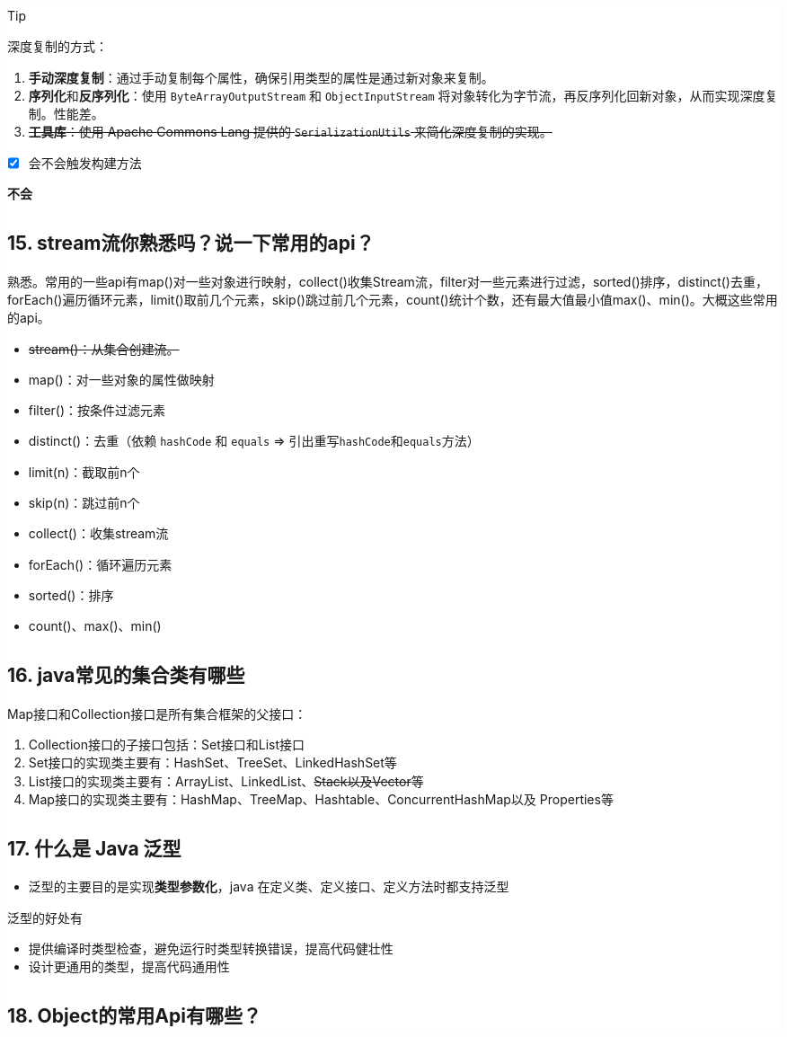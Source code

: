 > [!tip] 
>
> 深度复制的方式：
>
> 1. **手动深度复制**：通过手动复制每个属性，确保引用类型的属性是通过新对象来复制。
> 2. **序列化**和**反序列化**：使用 `ByteArrayOutputStream` 和 `ObjectInputStream` 将对象转化为字节流，再反序列化回新对象，从而实现深度复制。性能差。
> 3. ~~**工具库**：使用 Apache Commons Lang 提供的 `SerializationUtils` 来简化深度复制的实现。~~

- [x] 会不会触发构建方法

**不会**





## 15. stream流你熟悉吗？说一下常用的api？

熟悉。常用的一些api有map()对一些对象进行映射，collect()收集Stream流，filter对一些元素进行过滤，sorted()排序，distinct()去重，forEach()遍历循环元素，limit()取前几个元素，skip()跳过前几个元素，count()统计个数，还有最大值最小值max()、min()。大概这些常用的api。

- ~~stream()：从集合创建流。~~

- map()：对一些对象的属性做映射
- filter()：按条件过滤元素
- distinct()：去重（依赖 `hashCode` 和 `equals`  => 引出重写`hashCode`和`equals`方法）
- limit(n)：截取前n个
- skip(n)：跳过前n个
- collect()：收集stream流
- forEach()：循环遍历元素
- sorted()：排序
- count()、max()、min()



## 16. java常见的集合类有哪些

Map接口和Collection接口是所有集合框架的父接口： 

1. Collection接口的子接口包括：Set接口和List接口 
2. Set接口的实现类主要有：HashSet、TreeSet、LinkedHashSet等 
3. List接口的实现类主要有：ArrayList、LinkedList、~~Stack以及Vector~~等
4. Map接口的实现类主要有：HashMap、TreeMap、Hashtable、ConcurrentHashMap以及 Properties等 



## 17. 什么是 Java 泛型

- 泛型的主要目的是实现**类型参数化**，java 在定义类、定义接口、定义方法时都支持泛型

泛型的好处有

- 提供编译时类型检查，避免运行时类型转换错误，提高代码健壮性
- 设计更通用的类型，提高代码通用性



## 18. Object的常用Api有哪些？
